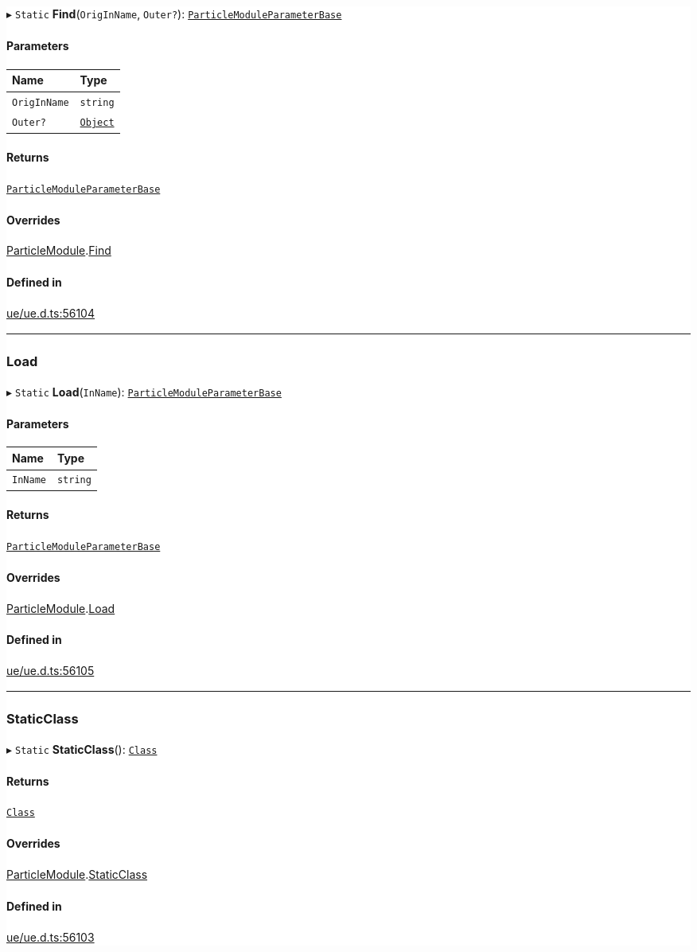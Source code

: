 ▸ `Static` **Find**(`OrigInName`, `Outer?`): [`ParticleModuleParameterBase`](ue_ue.ParticleModuleParameterBase.md)

#### Parameters

| Name | Type |
| :------ | :------ |
| `OrigInName` | `string` |
| `Outer?` | [`Object`](ue_ue.Object.md) |

#### Returns

[`ParticleModuleParameterBase`](ue_ue.ParticleModuleParameterBase.md)

#### Overrides

[ParticleModule](ue_ue.ParticleModule.md).[Find](ue_ue.ParticleModule.md#find)

#### Defined in

[ue/ue.d.ts:56104](https://github.com/YugMetaverse/yug_typings/blob/25cad34/ue/ue.d.ts#L56104)

___

### Load

▸ `Static` **Load**(`InName`): [`ParticleModuleParameterBase`](ue_ue.ParticleModuleParameterBase.md)

#### Parameters

| Name | Type |
| :------ | :------ |
| `InName` | `string` |

#### Returns

[`ParticleModuleParameterBase`](ue_ue.ParticleModuleParameterBase.md)

#### Overrides

[ParticleModule](ue_ue.ParticleModule.md).[Load](ue_ue.ParticleModule.md#load)

#### Defined in

[ue/ue.d.ts:56105](https://github.com/YugMetaverse/yug_typings/blob/25cad34/ue/ue.d.ts#L56105)

___

### StaticClass

▸ `Static` **StaticClass**(): [`Class`](ue_ue.Class.md)

#### Returns

[`Class`](ue_ue.Class.md)

#### Overrides

[ParticleModule](ue_ue.ParticleModule.md).[StaticClass](ue_ue.ParticleModule.md#staticclass)

#### Defined in

[ue/ue.d.ts:56103](https://github.com/YugMetaverse/yug_typings/blob/25cad34/ue/ue.d.ts#L56103)
